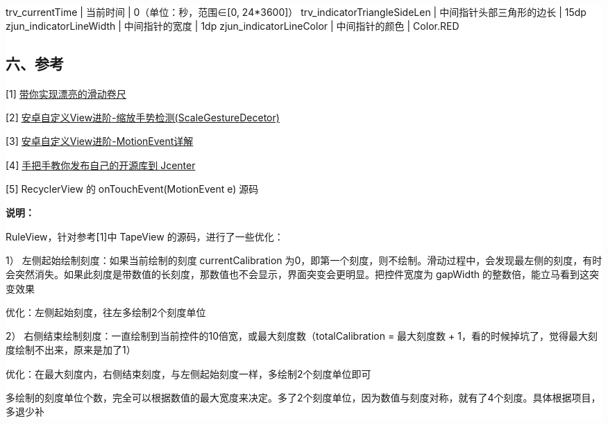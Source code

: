 trv_currentTime | 当前时间 | 0（单位：秒，范围∈[0, 24*3600]）
trv_indicatorTriangleSideLen | 中间指针头部三角形的边长 | 15dp
zjun_indicatorLineWidth | 中间指针的宽度 | 1dp
zjun_indicatorLineColor | 中间指针的颜色 | Color.RED
 
## 六、参考

[1] [带你实现漂亮的滑动卷尺](https://mp.weixin.qq.com/s?__biz=MzIyNTY4NjU0OQ==&mid=2247485213&idx=1&sn=97fb5d0645f0bb0eb2c5c51db4454b59&chksm=e87aa267df0d2b71d53fa2267b12afae265df585246e8ce5e2edc32d9c57bad6fbd78ec0469c&mpshare=1&scene=23&srcid=0717uZbDuuzfAGiZKvVaft9k#rd)

[2] [安卓自定义View进阶-缩放手势检测(ScaleGestureDecetor)](http://www.gcssloop.com/customview/scalegesturedetector)

[3] [安卓自定义View进阶-MotionEvent详解](http://www.gcssloop.com/customview/motionevent)

[4] [手把手教你发布自己的开源库到 Jcenter](https://mp.weixin.qq.com/s?__biz=MzIwMTAzMTMxMg==&mid=2649492998&idx=1&sn=015de305fa8cb125caf25d072165f6e8&chksm=8eec85f9b99b0cef30052e7333129ee1ffbba1600ebe5529b05c7d67a7690438ae7180acc804&mpshare=1&scene=23&srcid=0818WK605Hl5ctCkIBFtDP5q#rd)

[5] RecyclerView 的 onTouchEvent(MotionEvent e) 源码

**说明：**

RuleView，针对参考[1]中 TapeView 的源码，进行了一些优化：

 1） 左侧起始绘制刻度：如果当前绘制的刻度 currentCalibration 为0，即第一个刻度，则不绘制。滑动过程中，会发现最左侧的刻度，有时会突然消失。如果此刻度是带数值的长刻度，那数值也不会显示，界面突变会更明显。把控件宽度为 gapWidth 的整数倍，能立马看到这突变效果
 
 优化：左侧起始刻度，往左多绘制2个刻度单位

 2） 右侧结束绘制刻度：一直绘制到当前控件的10倍宽，或最大刻度数（totalCalibration = 最大刻度数 + 1，看的时候掉坑了，觉得最大刻度绘制不出来，原来是加了1）
 
 优化：在最大刻度内，右侧结束刻度，与左侧起始刻度一样，多绘制2个刻度单位即可

 多绘制的刻度单位个数，完全可以根据数值的最大宽度来决定。多了2个刻度单位，因为数值与刻度对称，就有了4个刻度。具体根据项目，多退少补
